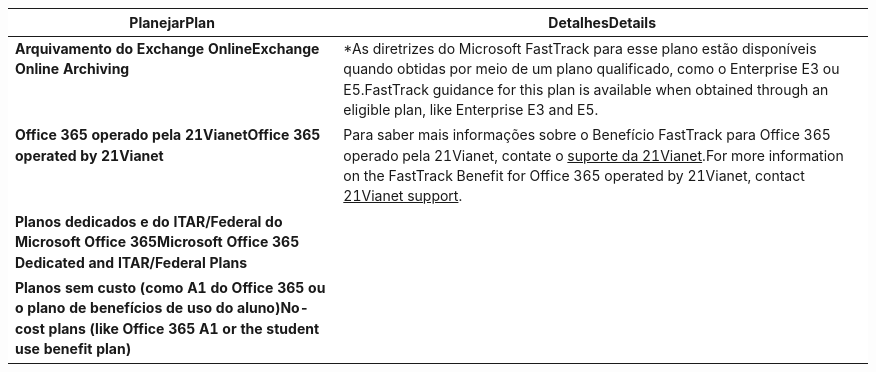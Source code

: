 
|<span data-ttu-id="5b53c-236">**Planejar**</span><span class="sxs-lookup"><span data-stu-id="5b53c-236">**Plan**</span></span>   |<span data-ttu-id="5b53c-237">**Detalhes**</span><span class="sxs-lookup"><span data-stu-id="5b53c-237">**Details**</span></span> |
|---------|---------|
|<span data-ttu-id="5b53c-238">**Arquivamento do Exchange Online**</span><span class="sxs-lookup"><span data-stu-id="5b53c-238">**Exchange Online Archiving**</span></span>    |   <span data-ttu-id="5b53c-239">\*As diretrizes do Microsoft FastTrack para esse plano estão disponíveis quando obtidas por meio de um plano qualificado, como o Enterprise E3 ou E5.</span><span class="sxs-lookup"><span data-stu-id="5b53c-239">FastTrack guidance for this plan is available when obtained through an eligible plan, like Enterprise E3 and E5.</span></span>      |
|<span data-ttu-id="5b53c-240">**Office 365 operado pela 21Vianet**</span><span class="sxs-lookup"><span data-stu-id="5b53c-240">**Office 365 operated by 21Vianet**</span></span>    |   <span data-ttu-id="5b53c-241">Para saber mais informações sobre o Benefício FastTrack para Office 365 operado pela 21Vianet, contate o [suporte da 21Vianet](https://go.microsoft.com/fwlink/?linkid=852156).</span><span class="sxs-lookup"><span data-stu-id="5b53c-241">For more information on the FastTrack Benefit for Office 365 operated by 21Vianet, contact [21Vianet support](https://go.microsoft.com/fwlink/?linkid=852156).</span></span>      |
| <span data-ttu-id="5b53c-242">**Planos dedicados e do ITAR/Federal do Microsoft Office 365**</span><span class="sxs-lookup"><span data-stu-id="5b53c-242">**Microsoft Office 365 Dedicated and ITAR/Federal Plans**</span></span>     |         |
|<span data-ttu-id="5b53c-243">**Planos sem custo (como A1 do Office 365 ou o plano de benefícios de uso do aluno)**</span><span class="sxs-lookup"><span data-stu-id="5b53c-243">**No-cost plans (like Office 365 A1 or the student use benefit plan)**</span></span>   |         |




